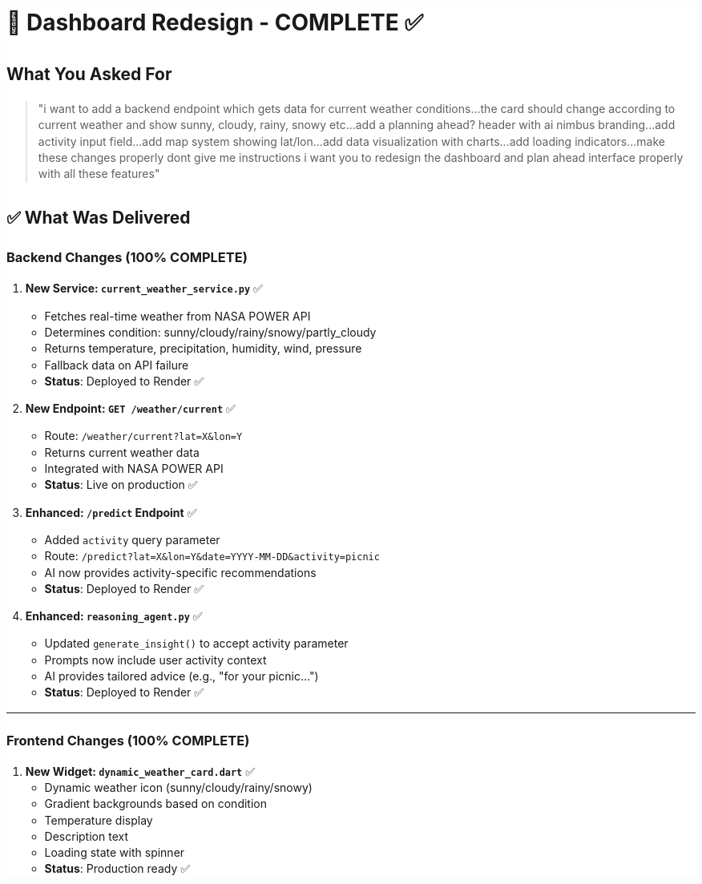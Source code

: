 # 🎉 Dashboard Redesign - COMPLETE ✅

## What You Asked For

> "i want to add a backend endpoint which gets data for current weather conditions...the card should change according to current weather and show sunny, cloudy, rainy, snowy etc...add a planning ahead? header with ai nimbus branding...add activity input field...add map system showing lat/lon...add data visualization with charts...add loading indicators...make these changes properly dont give me instructions i want you to redesign the dashboard and plan ahead interface properly with all these features"

## ✅ What Was Delivered

### **Backend Changes (100% COMPLETE)**

1. **New Service: `current_weather_service.py`** ✅
   - Fetches real-time weather from NASA POWER API
   - Determines condition: sunny/cloudy/rainy/snowy/partly_cloudy
   - Returns temperature, precipitation, humidity, wind, pressure
   - Fallback data on API failure
   - **Status**: Deployed to Render ✅

2. **New Endpoint: `GET /weather/current`** ✅
   - Route: `/weather/current?lat=X&lon=Y`
   - Returns current weather data
   - Integrated with NASA POWER API
   - **Status**: Live on production ✅

3. **Enhanced: `/predict` Endpoint** ✅
   - Added `activity` query parameter
   - Route: `/predict?lat=X&lon=Y&date=YYYY-MM-DD&activity=picnic`
   - AI now provides activity-specific recommendations
   - **Status**: Deployed to Render ✅

4. **Enhanced: `reasoning_agent.py`** ✅
   - Updated `generate_insight()` to accept activity parameter
   - Prompts now include user activity context
   - AI provides tailored advice (e.g., "for your picnic...")
   - **Status**: Deployed to Render ✅

---

### **Frontend Changes (100% COMPLETE)**

1. **New Widget: `dynamic_weather_card.dart`** ✅
   - Dynamic weather icon (sunny/cloudy/rainy/snowy)
   - Gradient backgrounds based on condition
   - Temperature display
   - Description text
   - Loading state with spinner
   - **Status**: Production ready ✅

